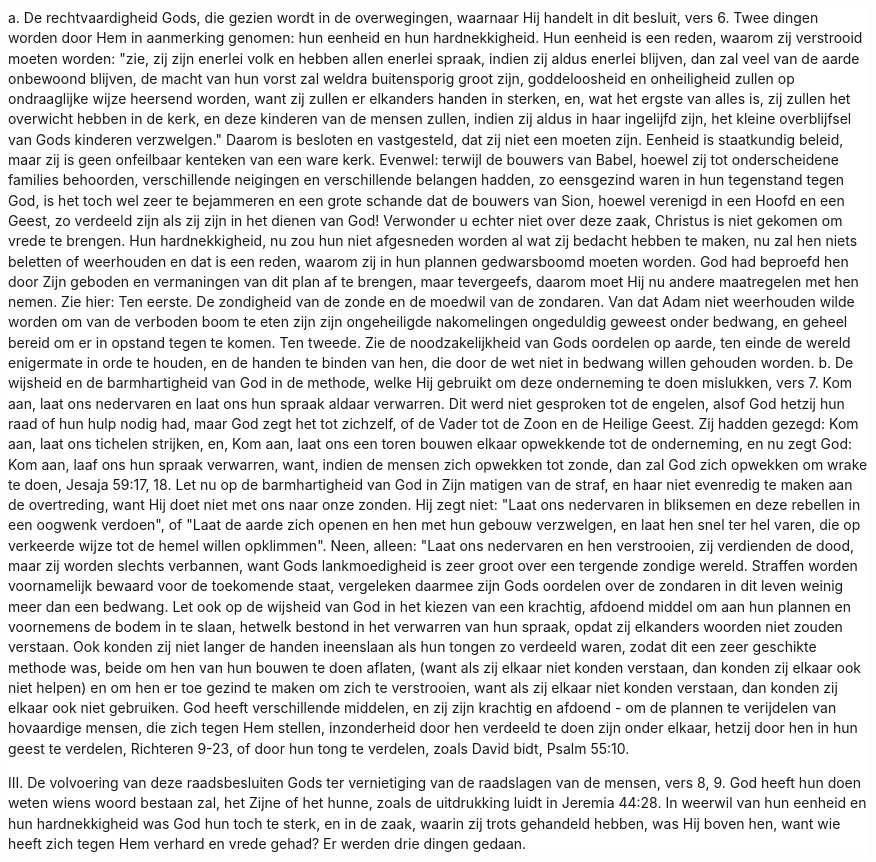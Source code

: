 a. De rechtvaardigheid Gods, die gezien wordt in de overwegingen, waarnaar Hij handelt in dit besluit, vers 6. Twee dingen worden door Hem in aanmerking genomen: hun eenheid en hun hardnekkigheid. Hun eenheid is een reden, waarom zij verstrooid moeten worden: "zie, zij zijn enerlei volk en hebben allen enerlei spraak, indien zij aldus enerlei blijven, dan zal veel van de aarde onbewoond blijven, de macht van hun vorst zal weldra buitensporig groot zijn, goddeloosheid en onheiligheid zullen op ondraaglijke wijze heersend worden, want zij zullen er elkanders handen in sterken, en, wat het ergste van alles is, zij zullen het overwicht hebben in de kerk, en deze kinderen van de mensen zullen, indien zij aldus in haar ingelijfd zijn, het kleine overblijfsel van Gods kinderen verzwelgen." Daarom is besloten en vastgesteld, dat zij niet een moeten zijn. Eenheid is staatkundig beleid, maar zij is geen onfeilbaar kenteken van een ware kerk. Evenwel: terwijl de bouwers van Babel, hoewel zij tot onderscheidene families behoorden, verschillende neigingen en verschillende belangen hadden, zo eensgezind waren in hun tegenstand tegen God, is het toch wel zeer te bejammeren en een grote schande dat de bouwers van Sion, hoewel verenigd in een Hoofd en een Geest, zo verdeeld zijn als zij zijn in het dienen van God! Verwonder u echter niet over deze zaak, Christus is niet gekomen om vrede te brengen. Hun hardnekkigheid, nu zou hun niet afgesneden worden al wat zij bedacht hebben te maken, nu zal hen niets beletten of weerhouden en dat is een reden, waarom zij in hun plannen gedwarsboomd moeten worden. God had beproefd hen door Zijn geboden en vermaningen van dit plan af te brengen, maar tevergeefs, daarom moet Hij nu andere maatregelen met hen nemen. Zie hier: Ten eerste. De zondigheid van de zonde en de moedwil van de zondaren. Van dat Adam niet weerhouden wilde worden om van de verboden boom te eten zijn zijn ongeheiligde nakomelingen ongeduldig geweest onder bedwang, en geheel bereid om er in opstand tegen te komen. Ten tweede. Zie de noodzakelijkheid van Gods oordelen op aarde, ten einde de wereld enigermate in orde te houden, en de handen te binden van hen, die door de wet niet in bedwang willen gehouden worden.
b. De wijsheid en de barmhartigheid van God in de methode, welke Hij gebruikt om deze onderneming te doen mislukken, vers 7. Kom aan, laat ons nedervaren en laat ons hun spraak aldaar verwarren. Dit werd niet gesproken tot de engelen, alsof God hetzij hun raad of hun hulp nodig had, maar God zegt het tot zichzelf, of de Vader tot de Zoon en de Heilige Geest. Zij hadden gezegd: Kom aan, laat ons tichelen strijken, en, Kom aan, laat ons een toren bouwen elkaar opwekkende tot de onderneming, en nu zegt God: Kom aan, laaf ons hun spraak verwarren, want, indien de mensen zich opwekken tot zonde, dan zal God zich opwekken om wrake te doen, Jesaja 59:17, 18. 
Let nu op de barmhartigheid van God in Zijn matigen van de straf, en haar niet evenredig te maken aan de overtreding, want Hij doet niet met ons naar onze zonden. Hij zegt niet: "Laat ons nedervaren in bliksemen en deze rebellen in een oogwenk verdoen", of "Laat de aarde zich openen en hen met hun gebouw verzwelgen, en laat hen snel ter hel varen, die op verkeerde wijze tot de hemel willen opklimmen". Neen, alleen: "Laat ons nedervaren en hen verstrooien, zij verdienden de dood, maar zij worden slechts verbannen, want Gods lankmoedigheid is zeer groot over een tergende zondige wereld. Straffen worden voornamelijk bewaard voor de toekomende staat, vergeleken daarmee zijn Gods oordelen over de zondaren in dit leven weinig meer dan een bedwang. Let ook op de wijsheid van God in het kiezen van een krachtig, afdoend middel om aan hun plannen en voornemens de bodem in te slaan, hetwelk bestond in het verwarren van hun spraak, opdat zij elkanders woorden niet zouden verstaan. Ook konden zij niet langer de handen ineenslaan als hun tongen zo verdeeld waren, zodat dit een zeer geschikte methode was, beide om hen van hun bouwen te doen aflaten, (want als zij elkaar niet konden verstaan, dan konden zij elkaar ook niet helpen) en om hen er toe gezind te maken om zich te verstrooien, want als zij elkaar niet konden verstaan, dan konden zij elkaar ook niet gebruiken. God heeft verschillende middelen, en zij zijn krachtig en afdoend - om de plannen te verijdelen van hovaardige mensen, die zich tegen Hem stellen, inzonderheid door hen verdeeld te doen zijn onder elkaar, hetzij door hen in hun geest te verdelen, Richteren 9-23, of door hun tong te verdelen, zoals David bidt, Psalm 55:10.

III. De volvoering van deze raadsbesluiten Gods ter vernietiging van de raadslagen van de mensen, vers 8, 9. God heeft hun doen weten wiens woord bestaan zal, het Zijne of het hunne, zoals de uitdrukking luidt in Jeremia 44:28. In weerwil van hun eenheid en hun hardnekkigheid was God hun toch te sterk, en in de zaak, waarin zij trots gehandeld hebben, was Hij boven hen, want wie heeft zich tegen Hem verhard en vrede gehad? Er werden drie dingen gedaan.
